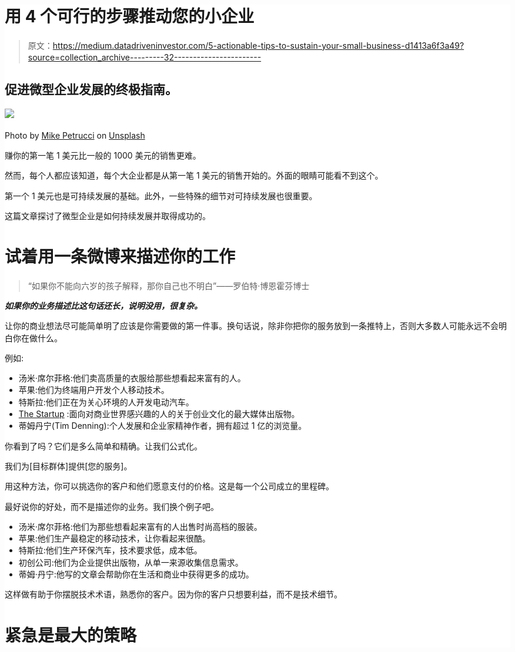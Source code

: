 # 用 4 个可行的步骤推动您的小企业

> 原文：<https://medium.datadriveninvestor.com/5-actionable-tips-to-sustain-your-small-business-d1413a6f3a49?source=collection_archive---------32----------------------->

## 促进微型企业发展的终极指南。

![](img/ccd46c0820acc65784144b044604bc79.png)

Photo by [Mike Petrucci](https://unsplash.com/@mikepetrucci?utm_source=medium&utm_medium=referral) on [Unsplash](https://unsplash.com?utm_source=medium&utm_medium=referral)

赚你的第一笔 1 美元比一般的 1000 美元的销售更难。

然而，每个人都应该知道，每个大企业都是从第一笔 1 美元的销售开始的。外面的眼睛可能看不到这个。

第一个 1 美元也是可持续发展的基础。此外，一些特殊的细节对可持续发展也很重要。

这篇文章探讨了微型企业是如何持续发展并取得成功的。

# 试着用一条微博来描述你的工作

> “如果你不能向六岁的孩子解释，那你自己也不明白”——罗伯特·博恩霍芬博士

***如果你的业务描述比这句话还长，说明没用，很复杂。***

让你的商业想法尽可能简单明了应该是你需要做的第一件事。换句话说，除非你把你的服务放到一条推特上，否则大多数人可能永远不会明白你在做什么。

例如:

*   汤米·席尔菲格:他们卖高质量的衣服给那些想看起来富有的人。
*   苹果:他们为终端用户开发个人移动技术。
*   特斯拉:他们正在为关心环境的人开发电动汽车。
*   [The Startup](https://medium.com/u/f0236d5369c) :面向对商业世界感兴趣的人的关于创业文化的最大媒体出版物。
*   蒂姆丹宁(Tim Denning):个人发展和企业家精神作者，拥有超过 1 亿的浏览量。

你看到了吗？它们是多么简单和精确。让我们公式化。

我们为[目标群体]提供[您的服务]。

用这种方法，你可以挑选你的客户和他们愿意支付的价格。这是每一个公司成立的里程碑。

最好说你的好处，而不是描述你的业务。我们换个例子吧。

*   汤米·席尔菲格:他们为那些想看起来富有的人出售时尚高档的服装。
*   苹果:他们生产最稳定的移动技术，让你看起来很酷。
*   特斯拉:他们生产环保汽车，技术要求低，成本低。
*   初创公司:他们为企业提供出版物，从单一来源收集信息需求。
*   蒂姆·丹宁:他写的文章会帮助你在生活和商业中获得更多的成功。

这样做有助于你摆脱技术术语，熟悉你的客户。因为你的客户只想要利益，而不是技术细节。

# 紧急是最大的策略
